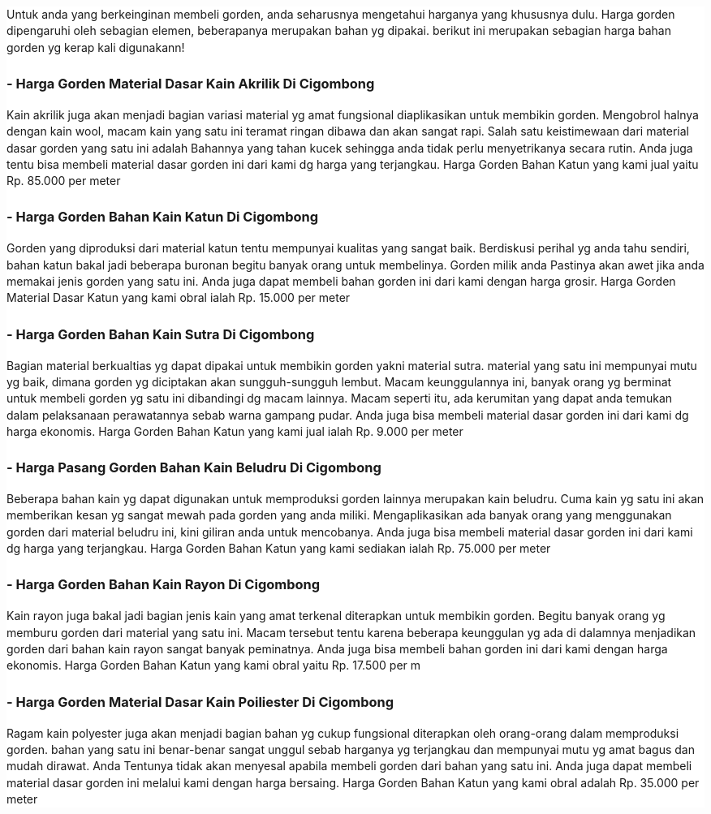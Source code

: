 Untuk anda yang berkeinginan membeli gorden, anda seharusnya mengetahui harganya yang khususnya dulu. Harga gorden dipengaruhi oleh sebagian elemen, beberapanya merupakan bahan yg dipakai. berikut ini merupakan sebagian harga bahan gorden yg kerap kali digunakann!

### \- Harga Gorden Material Dasar Kain Akrilik Di Cigombong

Kain akrilik juga akan menjadi bagian variasi material yg amat fungsional diaplikasikan untuk membikin gorden. Mengobrol halnya dengan kain wool, macam kain yang satu ini teramat ringan dibawa dan akan sangat rapi. Salah satu keistimewaan dari material dasar gorden yang satu ini adalah Bahannya yang tahan kucek sehingga anda tidak perlu menyetrikanya secara rutin. Anda juga tentu bisa membeli material dasar gorden ini dari kami dg harga yang terjangkau. Harga Gorden Bahan Katun yang kami jual yaitu Rp. 85.000 per meter

### \- Harga Gorden Bahan Kain Katun Di Cigombong

Gorden yang diproduksi dari material katun tentu mempunyai kualitas yang sangat baik. Berdiskusi perihal yg anda tahu sendiri, bahan katun bakal jadi beberapa buronan begitu banyak orang untuk membelinya. Gorden milik anda Pastinya akan awet jika anda memakai jenis gorden yang satu ini. Anda juga dapat membeli bahan gorden ini dari kami dengan harga grosir. Harga Gorden Material Dasar Katun yang kami obral ialah Rp. 15.000 per meter

### \- Harga Gorden Bahan Kain Sutra Di Cigombong

Bagian material berkualtias yg dapat dipakai untuk membikin gorden yakni material sutra. material yang satu ini mempunyai mutu yg baik, dimana gorden yg diciptakan akan sungguh-sungguh lembut. Macam keunggulannya ini, banyak orang yg berminat untuk membeli gorden yg satu ini dibandingi dg macam lainnya. Macam seperti itu, ada kerumitan yang dapat anda temukan dalam pelaksanaan perawatannya sebab warna gampang pudar. Anda juga bisa membeli material dasar gorden ini dari kami dg harga ekonomis. Harga Gorden Bahan Katun yang kami jual ialah Rp. 9.000 per meter

### \- Harga Pasang Gorden Bahan Kain Beludru Di Cigombong

Beberapa bahan kain yg dapat digunakan untuk memproduksi gorden lainnya merupakan kain beludru. Cuma kain yg satu ini akan memberikan kesan yg sangat mewah pada gorden yang anda miliki. Mengaplikasikan ada banyak orang yang menggunakan gorden dari material beludru ini, kini giliran anda untuk mencobanya. Anda juga bisa membeli material dasar gorden ini dari kami dg harga yang terjangkau. Harga Gorden Bahan Katun yang kami sediakan ialah Rp. 75.000 per meter

### \- Harga Gorden Bahan Kain Rayon Di Cigombong

Kain rayon juga bakal jadi bagian jenis kain yang amat terkenal diterapkan untuk membikin gorden. Begitu banyak orang yg memburu gorden dari material yang satu ini. Macam tersebut tentu karena beberapa keunggulan yg ada di dalamnya menjadikan gorden dari bahan kain rayon sangat banyak peminatnya. Anda juga bisa membeli bahan gorden ini dari kami dengan harga ekonomis. Harga Gorden Bahan Katun yang kami obral yaitu Rp. 17.500 per m

### \- Harga Gorden Material Dasar Kain Poiliester Di Cigombong

Ragam kain polyester juga akan menjadi bagian bahan yg cukup fungsional diterapkan oleh orang-orang dalam memproduksi gorden. bahan yang satu ini benar-benar sangat unggul sebab harganya yg terjangkau dan mempunyai mutu yg amat bagus dan mudah dirawat. Anda Tentunya tidak akan menyesal apabila membeli gorden dari bahan yang satu ini. Anda juga dapat membeli material dasar gorden ini melalui kami dengan harga bersaing. Harga Gorden Bahan Katun yang kami obral adalah Rp. 35.000 per meter
